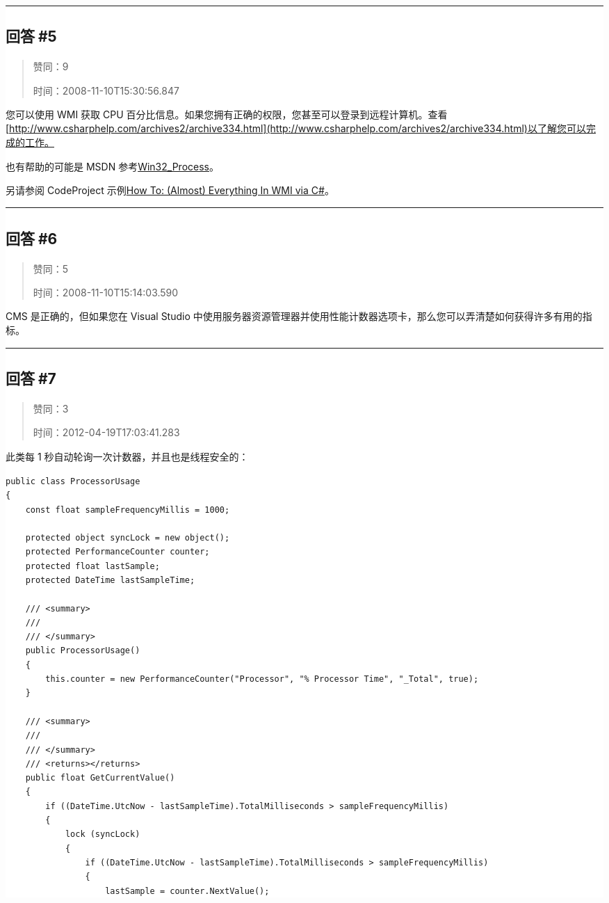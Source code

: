 * * *

## 回答 #5

> 赞同：9
> 
> 时间：2008-11-10T15:30:56.847

您可以使用 WMI 获取 CPU 百分比信息。如果您拥有正确的权限，您甚至可以登录到远程计算机。查看[http://www.csharphelp.com/archives2/archive334.html](http://www.csharphelp.com/archives2/archive334.html)以了解您可以完成的工作。

也有帮助的可能是 MSDN 参考[Win32_Process](http://msdn.microsoft.com/en-us/library/aa394372%28VS.85%29.aspx)。

另请参阅 CodeProject 示例[How To: (Almost) Everything In WMI via C#](http://www.codeproject.com/KB/cs/EverythingInWmi02.aspx)。

* * *

## 回答 #6

> 赞同：5
> 
> 时间：2008-11-10T15:14:03.590

CMS 是正确的，但如果您在 Visual Studio 中使用服务器资源管理器并使用性能计数器选项卡，那么您可以弄清楚如何获得许多有用的指标。

* * *

## 回答 #7

> 赞同：3
> 
> 时间：2012-04-19T17:03:41.283

此类每 1 秒自动轮询一次计数器，并且也是线程安全的：

```
public class ProcessorUsage
{
    const float sampleFrequencyMillis = 1000;

    protected object syncLock = new object();
    protected PerformanceCounter counter;
    protected float lastSample;
    protected DateTime lastSampleTime;

    /// <summary>
    /// 
    /// </summary>
    public ProcessorUsage()
    {
        this.counter = new PerformanceCounter("Processor", "% Processor Time", "_Total", true);
    }

    /// <summary>
    /// 
    /// </summary>
    /// <returns></returns>
    public float GetCurrentValue()
    {
        if ((DateTime.UtcNow - lastSampleTime).TotalMilliseconds > sampleFrequencyMillis)
        {
            lock (syncLock)
            {
                if ((DateTime.UtcNow - lastSampleTime).TotalMilliseconds > sampleFrequencyMillis)
                {
                    lastSample = counter.NextValue();
```